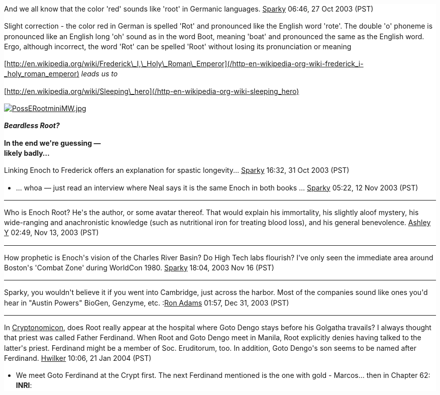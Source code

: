  And we all know that the color 'red' sounds like 'root' in Germanic languages. [Sparky](/user-stsparky) 06:46, 27 Oct 2003 (PST)

 Slight correction - the color red in German is spelled 'Rot' and pronounced like the English word 'rote'. The double 'o' phoneme is pronounced like an English long 'oh' sound as in the word Boot, meaning 'boat' and pronounced the same as the English word. Ergo, although incorrect, the word 'Rot' can be spelled 'Root' without losing its pronunciation or meaning

 [http://en.wikipedia.org/wiki/Frederick\_I,\_Holy\_Roman\_Emperor](/http-en-wikipedia-org-wiki-frederick_i-_holy_roman_emperor) *leads us to*  

 [http://en.wikipedia.org/wiki/Sleeping\_hero](/http-en-wikipedia-org-wiki-sleeping_hero)  


[![PossERootminiMW.jpg](/web/20060725222906im_/http://www.metaweb.com/wiki/upload/6/68/PossERootminiMW.jpg)](posserootminimw-jpg)  

***Beardless Root?***  

**In the end we're guessing —  
likely badly…**

 Linking Enoch to Frederick offers an explanation for spastic longevity... [Sparky](/user-stsparky) 16:32, 31 Oct 2003 (PST)

* ... whoa — just read an interview where Neal says it is the same Enoch in both books ... [Sparky](/user-stsparky) 05:22, 12 Nov 2003 (PST)



---


Who is Enoch Root? He's the author, or some avatar thereof. That would explain his immortality, his slightly aloof mystery, his wide-ranging and anachronistic knowledge (such as nutritional iron for treating blood loss), and his general benevolence. [Ashley Y](/user-ashley-y) 02:49, Nov 13, 2003 (PST)


---


How prophetic is Enoch's vision of the Charles River Basin? Do High Tech labs flourish? I've only seen the immediate area around Boston's 'Combat Zone' during WorldCon 1980. [Sparky](/user-stsparky) 18:04, 2003 Nov 16 (PST)


---


Sparky, you wouldn't believe it if you went into Cambridge, just across the harbor. Most of the companies sound like ones you'd hear in "Austin Powers" BioGen, Genzyme, etc. :[Ron Adams](/user-ron-adams) 01:57, Dec 31, 2003 (PST)


---


In [Cryptonomicon](/cryptonomicon), does Root really appear at the hospital where Goto Dengo stays before his Golgatha travails? I always thought that priest was called Father Ferdinand. When Root and Goto Dengo meet in Manila, Root explicitly denies having talked to the latter's priest. Ferdinand might be a member of Soc. Eruditorum, too. In addition, Goto Dengo's son seems to be named after Ferdinand.
[Hwilker](/user-hwilker) 10:06, 21 Jan 2004 (PST)
* We meet Goto Ferdinand at the Crypt first. The next Ferdinand mentioned is the one with gold - Marcos... then in Chapter 62: **INRI**:
